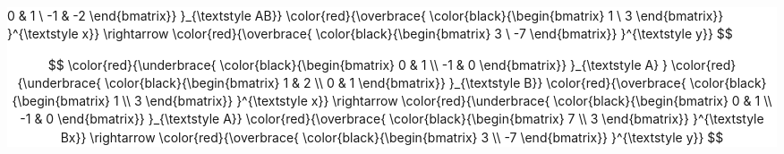   0 & 1 \\
  -1 & -2
 \end{bmatrix}}
}_{\textstyle AB}}
\color{red}{\overbrace{
 \color{black}{\begin{bmatrix}
  1 \\
  3
 \end{bmatrix}}
}^{\textstyle x}}
\rightarrow
\color{red}{\overbrace{
 \color{black}{\begin{bmatrix}
  3 \\
  -7
 \end{bmatrix}}
}^{\textstyle y}}
$$

$$
\color{red}{\underbrace{
 \color{black}{\begin{bmatrix}
  0 & 1 \\
 -1 & 0
 \end{bmatrix}}
}_{\textstyle A} }
\color{red}{\underbrace{
 \color{black}{\begin{bmatrix}
  1 & 2 \\
  0 & 1
 \end{bmatrix}}
}_{\textstyle B}}
\color{red}{\overbrace{
 \color{black}{\begin{bmatrix}
  1 \\
  3
 \end{bmatrix}}
}^{\textstyle x}}
\rightarrow
\color{red}{\underbrace{
 \color{black}{\begin{bmatrix}
  0 & 1 \\
  -1 & 0
 \end{bmatrix}}
}_{\textstyle A}}
\color{red}{\overbrace{
 \color{black}{\begin{bmatrix}
  7 \\
  3
 \end{bmatrix}}
}^{\textstyle Bx}}
\rightarrow
\color{red}{\overbrace{
 \color{black}{\begin{bmatrix}
  3 \\
  -7
 \end{bmatrix}}
}^{\textstyle y}}
$$
